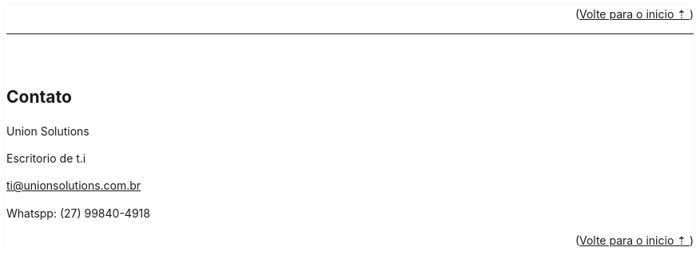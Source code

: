 
<p align="right">(<a href="#top">Volte para o inicio ⇡ </a>)</p>


<hr>
<br>


## Contato

<p>Union Solutions</p>
<p>Escritorio de t.i </p>
<a href = "mailto: ti@unionsolutions.com.br">ti@unionsolutions.com.br
</a>
<p>Whatspp: (27) 99840-4918



<p align="right">(<a href="#top">Volte para o inicio ⇡ </a>)</p>



